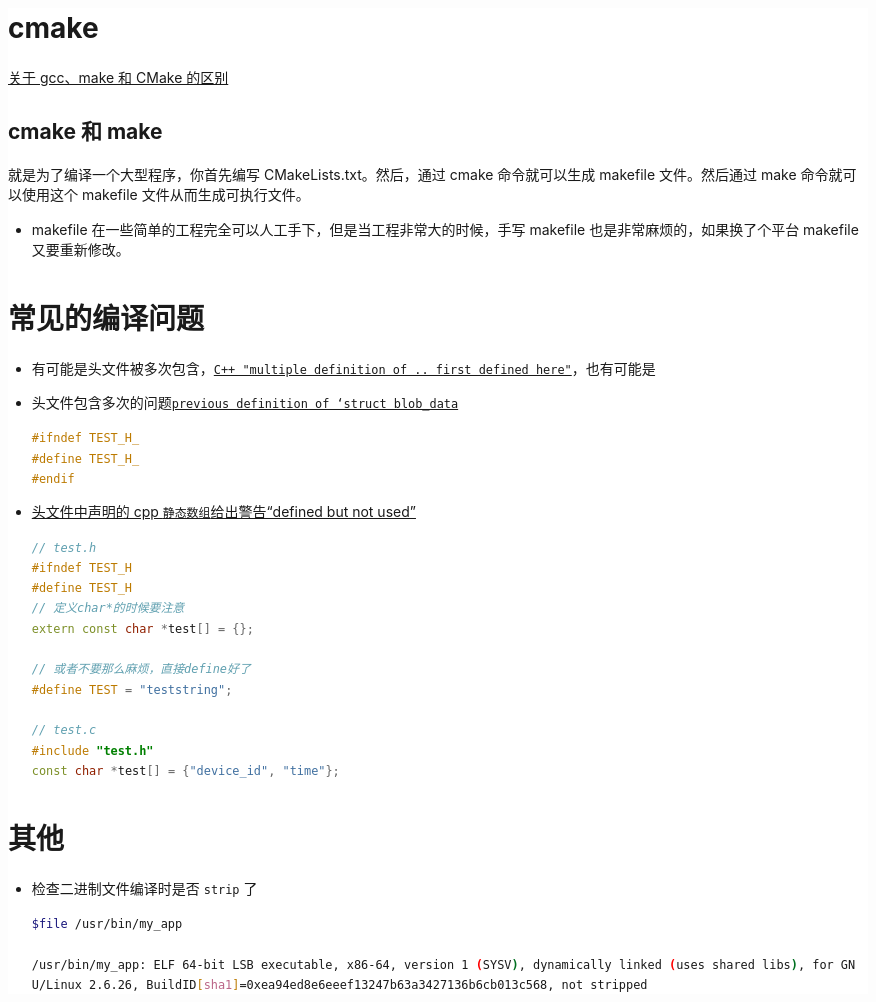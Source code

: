 # cmake

[关于 gcc、make 和 CMake 的区别](https://www.cnblogs.com/xuelisheng/p/9988626.html)

## cmake 和 make

就是为了编译一个大型程序，你首先编写 CMakeLists.txt。然后，通过 cmake 命令就可以生成 makefile 文件。然后通过 make 命令就可以使用这个 makefile 文件从而生成可执行文件。

- makefile 在一些简单的工程完全可以人工手下，但是当工程非常大的时候，手写 makefile 也是非常麻烦的，如果换了个平台 makefile 又要重新修改。

# 常见的编译问题

- 有可能是头文件被多次包含，[`C++ "multiple definition of .. first defined here"`](https://www.cnblogs.com/zjutzz/p/4018816.html)，也有可能是

- 头文件包含多次的问题[`previous definition of ‘struct blob_data`](https://blog.csdn.net/u011328417/article/details/98876517)

  ```cpp
  #ifndef TEST_H_
  #define TEST_H_
  #endif
  ```

- [头文件中声明的 cpp `静态数组`给出警告“defined but not used”](https://www.it1352.com/477392.html)

  ```cpp
  // test.h
  #ifndef TEST_H
  #define TEST_H
  // 定义char*的时候要注意
  extern const char *test[] = {};

  // 或者不要那么麻烦，直接define好了
  #define TEST = "teststring";

  // test.c
  #include "test.h"
  const char *test[] = {"device_id", "time"};
  ```

# 其他

- 检查二进制文件编译时是否 `strip` 了

  ```sh
  $file /usr/bin/my_app

  /usr/bin/my_app: ELF 64-bit LSB executable, x86-64, version 1 (SYSV), dynamically linked (uses shared libs), for GNU/Linux 2.6.26, BuildID[sha1]=0xea94ed8e6eeef13247b63a3427136b6cb013c568, not stripped

  ```
